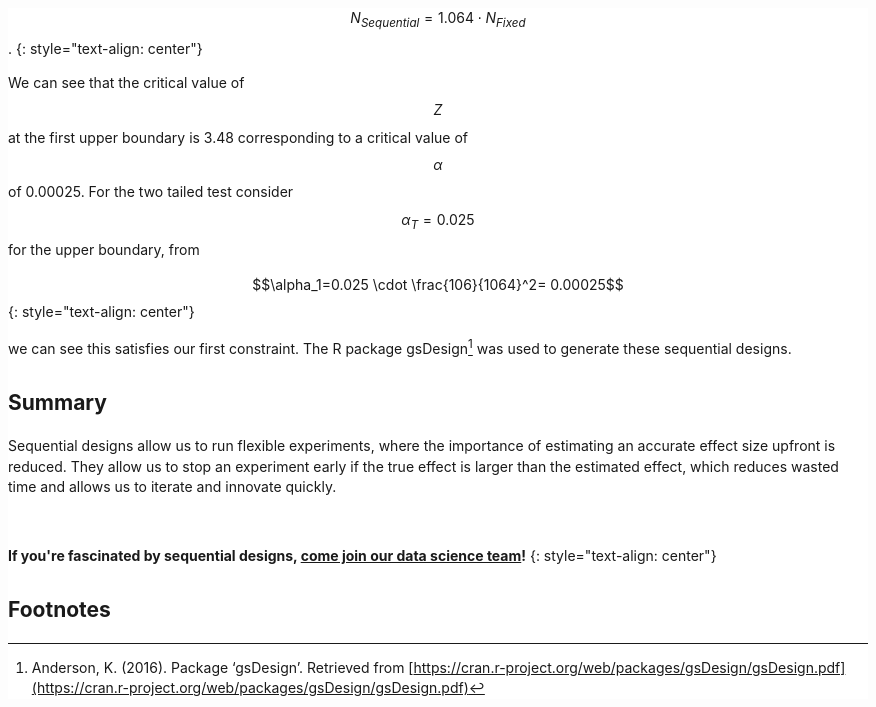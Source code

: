 $$N_{Sequential}=1.064 \cdot N_{Fixed}$$.
{: style="text-align: center"}

We can see that the critical value of $$Z$$ at the first upper boundary is 3.48 corresponding to a critical value of $$\alpha$$ of 0.00025. For the two tailed test consider $$\alpha_T= 0.025$$ for the upper boundary, from 

$$\alpha_1=0.025 \cdot \frac{106}{1064}^2= 0.00025$$
{: style="text-align: center"}

we can see this satisfies our first constraint. 
The R package gsDesign[^gsDesign] was used to generate these sequential designs. 

[^gsDesign]: Anderson, K. (2016). Package ‘gsDesign’. Retrieved from [https://cran.r-project.org/web/packages/gsDesign/gsDesign.pdf](https://cran.r-project.org/web/packages/gsDesign/gsDesign.pdf)

## Summary
Sequential designs allow us to run flexible experiments, where the importance of estimating an accurate effect size upfront is reduced. They allow us to stop an experiment early if the true effect is larger than the estimated effect, which reduces wasted time and allows us to iterate and innovate quickly.

&nbsp;

**If you're fascinated by sequential designs, [come join our data science team](https://careers.deliveroo.co.uk/)!**
{: style="text-align: center"}

## Footnotes


[^ref1]: HyLown Consulting LLC, G. (2018). Compare 2 Means 2-Sample, 2-Sided Equality \| Power and Sample Size Calculators \| HyLown. Retrieved from [http://powerandsamplesize.com/Calculators/Compare-2-Means/2-Sample-Equality](http://powerandsamplesize.com/Calculators/Compare-2-Means/2-Sample-Equality)
[^family-wise-error]: Wikipedia contributors. (2018, August 22). Family-wise error rate. In Wikipedia, The Free Encyclopedia. Retrieved 15:43, September 25, 2018, from [https://en.wikipedia.org/w/index.php?title=Family-wise_error_rate&oldid=856111993](https://en.wikipedia.org/w/index.php?title=Family-wise_error_rate&oldid=856111993)
[^alpha-spending]: Demets, D., & Lan, K. (1994). Interim analysis: The alpha spending function approach. Statistics In Medicine, 13(13-14), 1341-1352. doi: 10.1002/sim.4780131308Accessed 5 Sep. 2017.
[^group-sequential]: "Interim Monitoring of Group Sequential Trials Using Spending Functions for the Type I and Type II Error Probabilities" [http://journals.sagepub.com/doi/abs/10.1177/009286150103500408](http://journals.sagepub.com/doi/abs/10.1177/009286150103500408). Accessed 5 Sep. 2017.
[^interim-analysis]: Mark A. Weaver (2009). An Interim Analysis Example. Retrieved from [http://www.icssc.org/Documents/AdvBiosGoa/Tab%2025.00_InterimAnalysis.pdf](http://www.icssc.org/Documents/AdvBiosGoa/Tab%2025.00_InterimAnalysis.pdf)
[^interim-monitoring]: Interim Monitoring of Group Sequential Trials Using Spending Functions for the Type I and Type II Error Probabilities - Sandro Pampallona, Anastasios A. Tsiatis, KyungMann Kim, 2001. (2018). Retrieved from [http://journals.sagepub.com/doi/abs/10.1177/009286150103500408](http://journals.sagepub.com/doi/abs/10.1177/009286150103500408)
[^efficient-ab]: Georgiev, G. (2018). Efficient A/B Testing in Conversion Rate Optimization: The AGILE Statistical Method. Retrieved from [https://www.analytics-toolkit.com/pdf/Efficient_AB_Testing_in_Conversion_Rate_Optimization_-_The_AGILE_Statistical_Method_2017.pdf](https://www.analytics-toolkit.com/pdf/Efficient_AB_Testing_in_Conversion_Rate_Optimization_-_The_AGILE_Statistical_Method_2017.pdf)